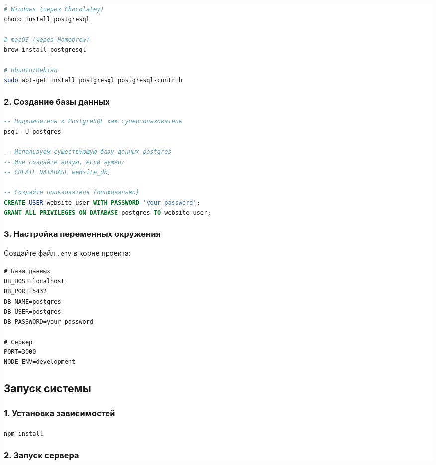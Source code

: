 ```bash
# Windows (через Chocolatey)
choco install postgresql

# macOS (через Homebrew)
brew install postgresql

# Ubuntu/Debian
sudo apt-get install postgresql postgresql-contrib
```

### 2. Создание базы данных

```sql
-- Подключитесь к PostgreSQL как суперпользователь
psql -U postgres

-- Используем существующую базу данных postgres
-- Или создайте новую, если нужно:
-- CREATE DATABASE website_db;

-- Создайте пользователя (опционально)
CREATE USER website_user WITH PASSWORD 'your_password';
GRANT ALL PRIVILEGES ON DATABASE postgres TO website_user;
```

### 3. Настройка переменных окружения

Создайте файл `.env` в корне проекта:

```env
# База данных
DB_HOST=localhost
DB_PORT=5432
DB_NAME=postgres
DB_USER=postgres
DB_PASSWORD=your_password

# Сервер
PORT=3000
NODE_ENV=development
```

## Запуск системы

### 1. Установка зависимостей

```bash
npm install
```

### 2. Запуск сервера
